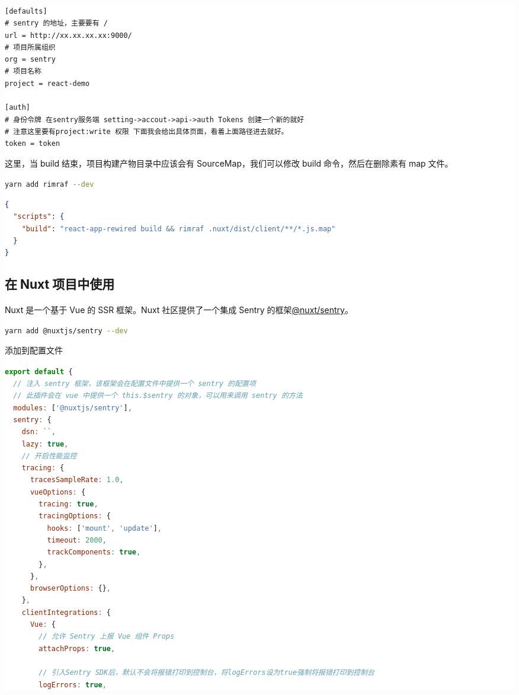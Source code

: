 ```yml:title=.sentryclirc
[defaults]
# sentry 的地址，主要要有 /
url = http://xx.xx.xx.xx:9000/
# 项目所属组织
org = sentry
# 项目名称
project = react-demo

[auth]
# 身份令牌 在sentry服务端 setting->accout->api->auth Tokens 创建一个新的就好
# 注意这里要有project:write 权限 下面我会给出具体页面，看着上面路径进去就好。
token = token
```

这里，当 build 结束，项目构建产物目录中应该会有 SourceMap，我们可以修改 build 命令，然后在删除素有 map 文件。

```bash
yarn add rimraf --dev
```

```json:title=package.json
{
  "scripts": {
    "build": "react-app-rewired build && rimraf .nuxt/dist/client/**/*.js.map"
  }
}
```

## 在 Nuxt 项目中使用

Nuxt 是一个基于 Vue 的 SSR 框架。Nuxt 社区提供了一个集成 Sentry 的框架[@nuxt/sentry](https://sentry.nuxtjs.org/guide/setup/)。

```bash
yarn add @nuxtjs/sentry --dev
```

添加到配置文件

```js:title=nuxt.cofig.js
export default {
  // 注入 sentry 框架，该框架会在配置文件中提供一个 sentry 的配置项
  // 此插件会在 vue 中提供一个 this.$sentry 的对象，可以用来调用 sentry 的方法
  modules: ['@nuxtjs/sentry'],
  sentry: {
    dsn: ``,
    lazy: true,
    // 开启性能监控
    tracing: {
      tracesSampleRate: 1.0,
      vueOptions: {
        tracing: true,
        tracingOptions: {
          hooks: ['mount', 'update'],
          timeout: 2000,
          trackComponents: true,
        },
      },
      browserOptions: {},
    },
    clientIntegrations: {
      Vue: {
        // 允许 Sentry 上报 Vue 组件 Props
        attachProps: true,

        // 引入Sentry SDK后，默认不会将报错打印到控制台，将logErrors设为true强制将报错打印到控制台
        logErrors: true,
```